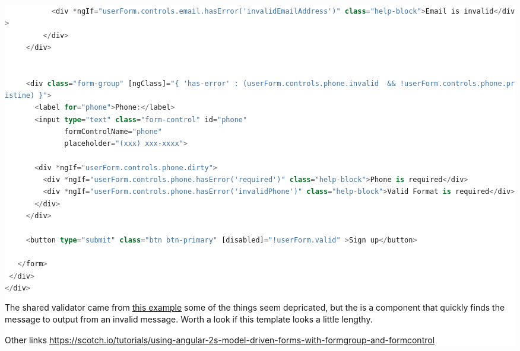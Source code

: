  ```typescript
            <div *ngIf="userForm.controls.email.hasError('invalidEmailAddress')" class="help-block">Email is invalid</div>
          </div>
      </div>


      <div class="form-group" [ngClass]="{ 'has-error' : (userForm.controls.phone.invalid  && !userForm.controls.phone.pristine) }">
        <label for="phone">Phone:</label>
        <input type="text" class="form-control" id="phone" 
               formControlName="phone"
               placeholder="(xxx) xxx-xxxx">

        <div *ngIf="userForm.controls.phone.dirty">
          <div *ngIf="userForm.controls.phone.hasError('required')" class="help-block">Phone is required</div>
          <div *ngIf="userForm.controls.phone.hasError('invalidPhone')" class="help-block">Valid Format is required</div>
        </div>
      </div>

      <button type="submit" class="btn btn-primary" [disabled]="!userForm.valid" >Sign up</button>  
      
    </form>
  </div>
</div>
```
 
 The shared validator came from [this example](https://coryrylan.com/blog/angular-form-builder-and-validation-management)
 some of the things seem depricated, but the is a component that quickly finds the message to output from 
 an invalid message.  Worth a look if this template looks a little lengthy.
 
  
  Other links
  https://scotch.io/tutorials/using-angular-2s-model-driven-forms-with-formgroup-and-formcontrol
  
 
  
